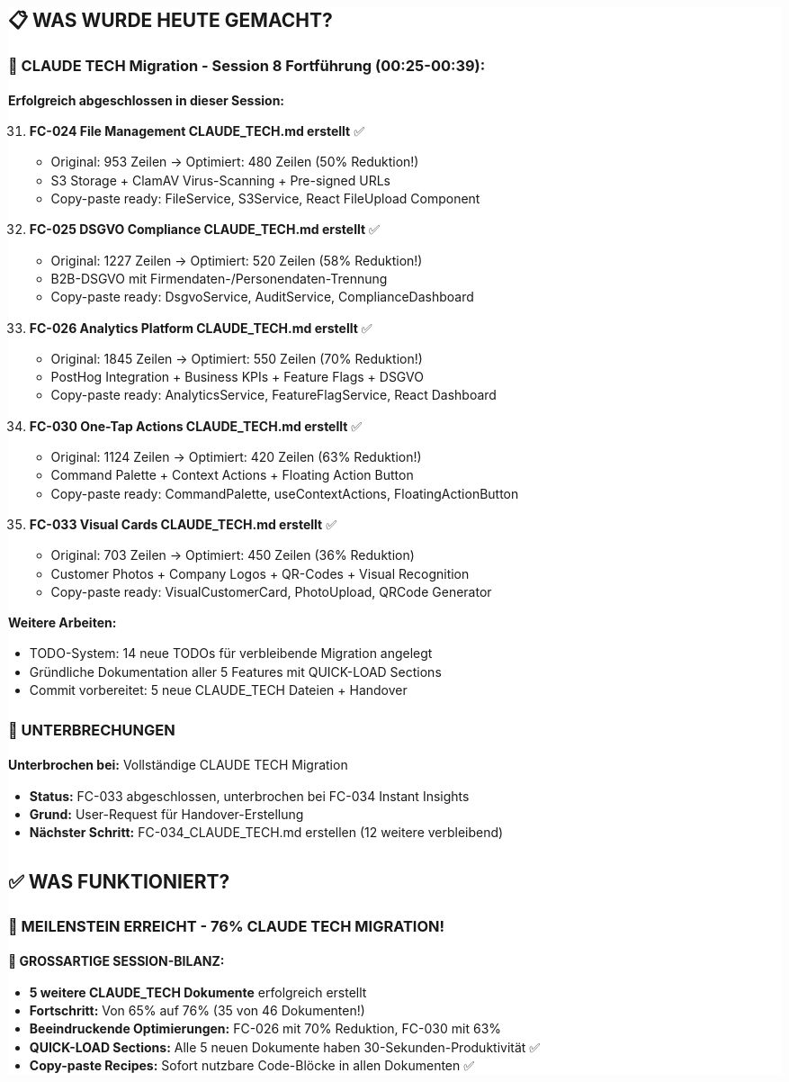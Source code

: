 ## 📋 WAS WURDE HEUTE GEMACHT?

### 🎯 CLAUDE TECH Migration - Session 8 Fortführung (00:25-00:39):

**Erfolgreich abgeschlossen in dieser Session:**

31. **FC-024 File Management CLAUDE_TECH.md erstellt** ✅
    - Original: 953 Zeilen → Optimiert: 480 Zeilen (50% Reduktion!)
    - S3 Storage + ClamAV Virus-Scanning + Pre-signed URLs
    - Copy-paste ready: FileService, S3Service, React FileUpload Component

32. **FC-025 DSGVO Compliance CLAUDE_TECH.md erstellt** ✅
    - Original: 1227 Zeilen → Optimiert: 520 Zeilen (58% Reduktion!)
    - B2B-DSGVO mit Firmendaten-/Personendaten-Trennung
    - Copy-paste ready: DsgvoService, AuditService, ComplianceDashboard

33. **FC-026 Analytics Platform CLAUDE_TECH.md erstellt** ✅
    - Original: 1845 Zeilen → Optimiert: 550 Zeilen (70% Reduktion!)
    - PostHog Integration + Business KPIs + Feature Flags + DSGVO
    - Copy-paste ready: AnalyticsService, FeatureFlagService, React Dashboard

34. **FC-030 One-Tap Actions CLAUDE_TECH.md erstellt** ✅
    - Original: 1124 Zeilen → Optimiert: 420 Zeilen (63% Reduktion!)
    - Command Palette + Context Actions + Floating Action Button
    - Copy-paste ready: CommandPalette, useContextActions, FloatingActionButton

35. **FC-033 Visual Cards CLAUDE_TECH.md erstellt** ✅
    - Original: 703 Zeilen → Optimiert: 450 Zeilen (36% Reduktion)
    - Customer Photos + Company Logos + QR-Codes + Visual Recognition
    - Copy-paste ready: VisualCustomerCard, PhotoUpload, QRCode Generator

**Weitere Arbeiten:**
- TODO-System: 14 neue TODOs für verbleibende Migration angelegt
- Gründliche Dokumentation aller 5 Features mit QUICK-LOAD Sections
- Commit vorbereitet: 5 neue CLAUDE_TECH Dateien + Handover

### 🚨 UNTERBRECHUNGEN
**Unterbrochen bei:** Vollständige CLAUDE TECH Migration
- **Status:** FC-033 abgeschlossen, unterbrochen bei FC-034 Instant Insights
- **Grund:** User-Request für Handover-Erstellung
- **Nächster Schritt:** FC-034_CLAUDE_TECH.md erstellen (12 weitere verbleibend)

## ✅ WAS FUNKTIONIERT?

### 🎉 MEILENSTEIN ERREICHT - 76% CLAUDE TECH MIGRATION!

**🚀 GROSSARTIGE SESSION-BILANZ:**
- **5 weitere CLAUDE_TECH Dokumente** erfolgreich erstellt
- **Fortschritt:** Von 65% auf 76% (35 von 46 Dokumenten!)
- **Beeindruckende Optimierungen:** FC-026 mit 70% Reduktion, FC-030 mit 63%
- **QUICK-LOAD Sections:** Alle 5 neuen Dokumente haben 30-Sekunden-Produktivität ✅
- **Copy-paste Recipes:** Sofort nutzbare Code-Blöcke in allen Dokumenten ✅
